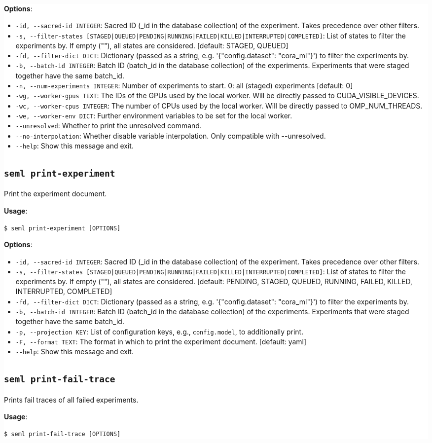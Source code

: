 **Options**:

* `-id, --sacred-id INTEGER`: Sacred ID (_id in the database collection) of the experiment. Takes precedence over other filters.
* `-s, --filter-states [STAGED|QUEUED|PENDING|RUNNING|FAILED|KILLED|INTERRUPTED|COMPLETED]`: List of states to filter the experiments by. If empty (""), all states are considered.  [default: STAGED, QUEUED]
* `-fd, --filter-dict DICT`: Dictionary (passed as a string, e.g. '{"config.dataset": "cora_ml"}') to filter the experiments by.
* `-b, --batch-id INTEGER`: Batch ID (batch_id in the database collection) of the experiments. Experiments that were staged together have the same batch_id.
* `-n, --num-experiments INTEGER`: Number of experiments to start. 0: all (staged) experiments   [default: 0]
* `-wg, --worker-gpus TEXT`: The IDs of the GPUs used by the local worker. Will be directly passed to CUDA_VISIBLE_DEVICES.
* `-wc, --worker-cpus INTEGER`: The number of CPUs used by the local worker. Will be directly passed to OMP_NUM_THREADS.
* `-we, --worker-env DICT`: Further environment variables to be set for the local worker.
* `--unresolved`: Whether to print the unresolved command.
* `--no-interpolation`: Whether disable variable interpolation. Only compatible with --unresolved.
* `--help`: Show this message and exit.

## `seml print-experiment`

Print the experiment document.

**Usage**:

```console
$ seml print-experiment [OPTIONS]
```

**Options**:

* `-id, --sacred-id INTEGER`: Sacred ID (_id in the database collection) of the experiment. Takes precedence over other filters.
* `-s, --filter-states [STAGED|QUEUED|PENDING|RUNNING|FAILED|KILLED|INTERRUPTED|COMPLETED]`: List of states to filter the experiments by. If empty (""), all states are considered.  [default: PENDING, STAGED, QUEUED, RUNNING, FAILED, KILLED, INTERRUPTED, COMPLETED]
* `-fd, --filter-dict DICT`: Dictionary (passed as a string, e.g. '{"config.dataset": "cora_ml"}') to filter the experiments by.
* `-b, --batch-id INTEGER`: Batch ID (batch_id in the database collection) of the experiments. Experiments that were staged together have the same batch_id.
* `-p, --projection KEY`: List of configuration keys, e.g., `config.model`, to additionally print.
* `-F, --format TEXT`: The format in which to print the experiment document.  [default: yaml]
* `--help`: Show this message and exit.

## `seml print-fail-trace`

Prints fail traces of all failed experiments.

**Usage**:

```console
$ seml print-fail-trace [OPTIONS]
```
